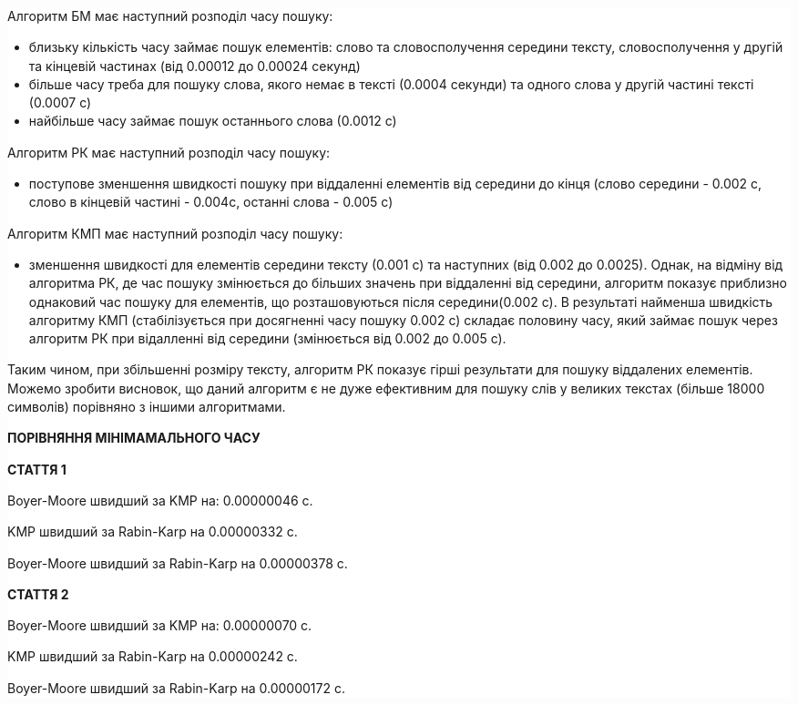 
Алгоритм БМ має наступний розподіл часу пошуку:

- близьку кількість часу займає пошук елементів: слово та словосполучення середини тексту, словосполучення у другій та кінцевій частинах (від 0.00012 до 0.00024 секунд)
- більше часу треба для пошуку слова, якого немає в тексті (0.0004 секунди) та одного слова у другій частині тексті (0.0007 с)
- найбільше часу займає пошук останнього слова (0.0012 с)

Алгоритм РК має наступний розподіл часу пошуку:
- поступове зменшення швидкості пошуку при віддаленні елементів від середини до кінця (слово середини - 0.002 с, слово в кінцевій частині - 0.004с, останні слова - 0.005 с)

Алгоритм КМП має наступний розподіл часу пошуку:
- зменшення швидкості для елементів середини тексту (0.001 с) та наступних (від 0.002 до 0.0025). Однак, на відміну від алгоритма РК, де час пошуку змінюється до більших значень при віддаленні від середини, алгоритм показує приблизно однаковий час пошуку для елементів, що розташовуються після середини(0.002 с). В результаті найменша швидкість алгоритму КМП (стабілізується при досягненні часу пошуку 0.002 с) складає половину часу, який займає пошук через алгоритм РК при відалленні від середини (змінюється від 0.002 до 0.005 с).


Таким чином, при збільшенні розміру тексту, алгоритм РК показує гірші результати для пошуку віддалених елементів. Можемо зробити висновок, що даний алгоритм є не дуже ефективним для пошуку слів у великих текстах (більше 18000 символів) порівняно з іншими алгоритмами.


**ПОРІВНЯННЯ МІНІМАМАЛЬНОГО ЧАСУ**

**СТАТТЯ 1**

Boyer-Moore швидший за KMP на: 0.00000046 с.

KMP швидший за Rabin-Karp на 0.00000332 с.

Boyer-Moore швидший за Rabin-Karp на 0.00000378 с.



**СТАТТЯ 2**

Boyer-Moore швидший за KMP на: 0.00000070 с.

KMP швидший за Rabin-Karp на 0.00000242 с.

Boyer-Moore швидший за Rabin-Karp на 0.00000172 с.

